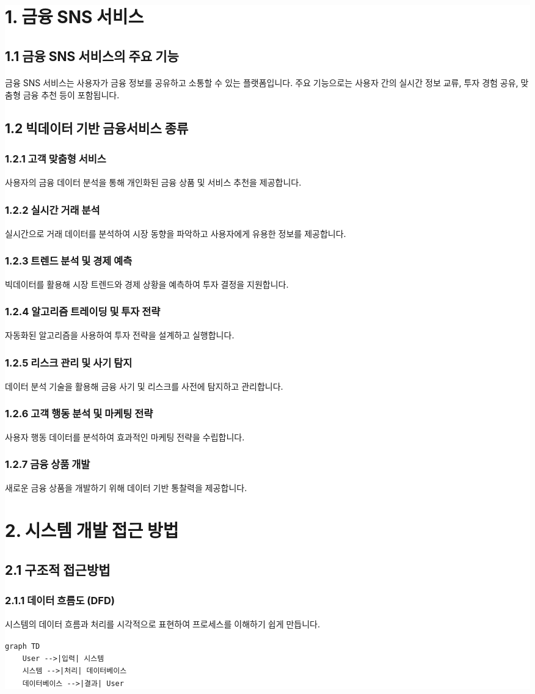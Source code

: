 # 1. 금융 SNS 서비스

## 1.1 금융 SNS 서비스의 주요 기능

금융 SNS 서비스는 사용자가 금융 정보를 공유하고 소통할 수 있는 플랫폼입니다. 주요 기능으로는 사용자 간의 실시간 정보 교류, 투자 경험 공유, 맞춤형 금융 추천 등이 포함됩니다.

## 1.2 빅데이터 기반 금융서비스 종류

### 1.2.1 고객 맞춤형 서비스

사용자의 금융 데이터 분석을 통해 개인화된 금융 상품 및 서비스 추천을 제공합니다.

### 1.2.2 실시간 거래 분석

실시간으로 거래 데이터를 분석하여 시장 동향을 파악하고 사용자에게 유용한 정보를 제공합니다.

### 1.2.3 트렌드 분석 및 경제 예측

빅데이터를 활용해 시장 트렌드와 경제 상황을 예측하여 투자 결정을 지원합니다.

### 1.2.4 알고리즘 트레이딩 및 투자 전략

자동화된 알고리즘을 사용하여 투자 전략을 설계하고 실행합니다.

### 1.2.5 리스크 관리 및 사기 탐지

데이터 분석 기술을 활용해 금융 사기 및 리스크를 사전에 탐지하고 관리합니다.

### 1.2.6 고객 행동 분석 및 마케팅 전략

사용자 행동 데이터를 분석하여 효과적인 마케팅 전략을 수립합니다.

### 1.2.7 금융 상품 개발

새로운 금융 상품을 개발하기 위해 데이터 기반 통찰력을 제공합니다.

# 2. 시스템 개발 접근 방법

## 2.1 구조적 접근방법

### 2.1.1 데이터 흐름도 (DFD)

시스템의 데이터 흐름과 처리를 시각적으로 표현하여 프로세스를 이해하기 쉽게 만듭니다.

```mermaid
graph TD
    User -->|입력| 시스템
    시스템 -->|처리| 데이터베이스
    데이터베이스 -->|결과| User
```
